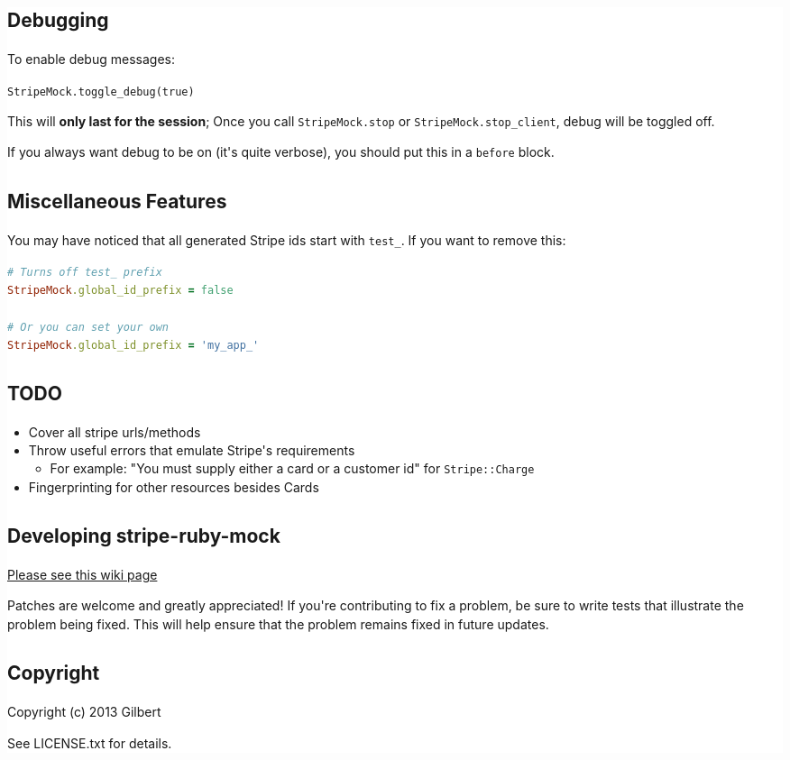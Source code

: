 ## Debugging

To enable debug messages:

    StripeMock.toggle_debug(true)

This will **only last for the session**; Once you call `StripeMock.stop` or `StripeMock.stop_client`,
debug will be toggled off.

If you always want debug to be on (it's quite verbose), you should put this in a `before` block.

## Miscellaneous Features

You may have noticed that all generated Stripe ids start with `test_`. If you want to remove this:

```ruby
# Turns off test_ prefix
StripeMock.global_id_prefix = false

# Or you can set your own
StripeMock.global_id_prefix = 'my_app_'
```

## TODO

* Cover all stripe urls/methods
* Throw useful errors that emulate Stripe's requirements
  * For example: "You must supply either a card or a customer id" for `Stripe::Charge`
* Fingerprinting for other resources besides Cards

## Developing stripe-ruby-mock

[Please see this wiki page](https://github.com/rebelidealist/stripe-ruby-mock/wiki/Implementing-a-New-Behavior)

Patches are welcome and greatly appreciated! If you're contributing to fix a problem,
be sure to write tests that illustrate the problem being fixed.
This will help ensure that the problem remains fixed in future updates.

## Copyright

Copyright (c) 2013 Gilbert

See LICENSE.txt for details.
